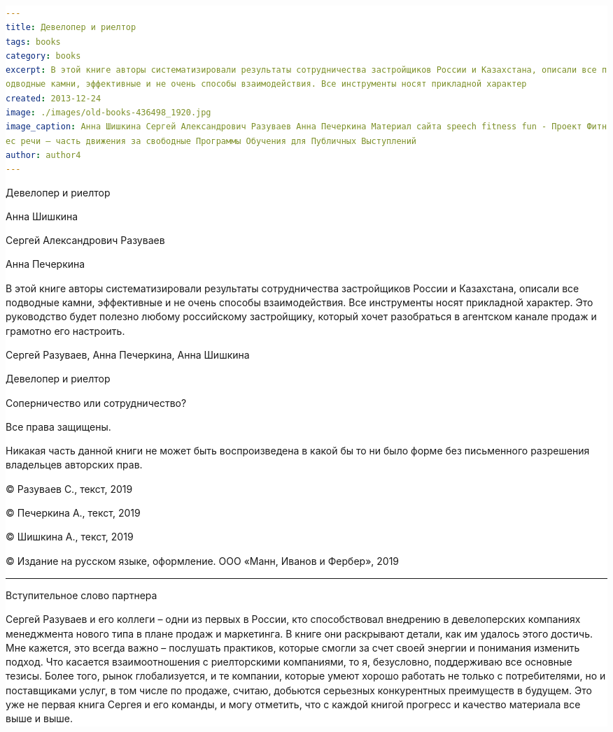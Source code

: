 ```yaml
---
title: Девелопер и риелтор
tags: books
category: books
excerpt: В этой книге авторы систематизировали результаты сотрудничества застройщиков России и Казахстана, описали все подводные камни, эффективные и не очень способы взаимодействия. Все инструменты носят прикладной характер
created: 2013-12-24
image: ./images/old-books-436498_1920.jpg
image_caption: Анна Шишкина Сергей Александрович Разуваев Анна Печеркина Материал сайта speech fitness fun - Проект Фитнес речи — часть движения за свободные Программы Обучения для Публичных Выступлений
author: author4
---
```

 
 
Девелопер и риелтор 

Анна Шишкина

Сергей Александрович Разуваев

Анна Печеркина

В этой книге авторы систематизировали результаты сотрудничества
застройщиков России и Казахстана, описали все подводные камни,
эффективные и не очень способы взаимодействия. Все инструменты носят
прикладной характер. Это руководство будет полезно любому российскому
застройщику, который хочет разобраться в агентском канале продаж и
грамотно его настроить.

Сергей Разуваев, Анна Печеркина, Анна Шишкина

Девелопер и риелтор

Соперничество или сотрудничество?

Все права защищены.

Никакая часть данной книги не может быть воспроизведена в какой бы то ни
было форме без письменного разрешения владельцев авторских прав.

© Разуваев С., текст, 2019

© Печеркина А., текст, 2019

© Шишкина А., текст, 2019

© Издание на русском языке, оформление. ООО «Манн, Иванов и Фербер»,
2019

------------------------------------------------------------------------

Вступительное слово партнера

Сергей Разуваев и его коллеги – одни из первых в России, кто
способствовал внедрению в девелоперских компаниях менеджмента нового
типа в плане продаж и маркетинга. В книге они раскрывают детали, как им
удалось этого достичь. Мне кажется, это всегда важно – послушать
практиков, которые смогли за счет своей энергии и понимания изменить
подход. Что касается взаимоотношения с риелторскими компаниями, то я,
безусловно, поддерживаю все основные тезисы. Более того, рынок
глобализуется, и те компании, которые умеют хорошо работать не только с
потребителями, но и поставщиками услуг, в том числе по продаже, считаю,
добьются серьезных конкурентных преимуществ в будущем. Это уже не первая
книга Сергея и его команды, и могу отметить, что с каждой книгой
прогресс и качество материала все выше и выше.
